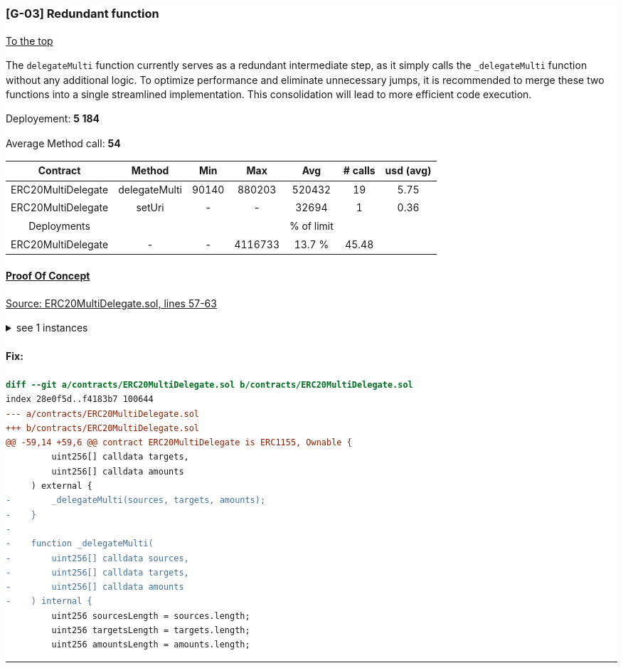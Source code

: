
### [G-03] Redundant function

<a name="G-03"></a>
[To the top](#TOP)

The `delegateMulti` function currently serves as a redundant intermediate step, as it simply calls the `_delegateMulti` function without any additional logic. To optimize performance and eliminate unnecessary jumps, it is recommended to merge these two functions into a single streamlined implementation. This consolidation will lead to more efficient code execution.

Deployement: **5 184**

Average Method call: **54**

|      Contract      |    Method     |  Min  |   Max   |    Avg     | # calls | usd (avg) |
| :----------------: | :-----------: | :---: | :-----: | :--------: | :-----: | :-------: |
| ERC20MultiDelegate | delegateMulti | 90140 | 880203  |   520432   |   19    |   5.75    |
| ERC20MultiDelegate |    setUri     |   -   |    -    |   32694    |    1    |   0.36    |
|    Deployments     |               |       |         | % of limit |         |           |
| ERC20MultiDelegate |       -       |   -   | 4116733 |   13.7 %   |  45.48  |           |

#### <ins>Proof Of Concept</ins>

[Source: ERC20MultiDelegate.sol, lines 57-63](https://github.com/code-423n4/2023-10-ens/blob/ed25379c06e42c8218eb1e80e141412496950685/contracts/ERC20MultiDelegate.sol#L57-63)

<details><summary>see 1 instances</summary></details>

#### Fix:

```diff
diff --git a/contracts/ERC20MultiDelegate.sol b/contracts/ERC20MultiDelegate.sol
index 28e0f5d..f4183b7 100644
--- a/contracts/ERC20MultiDelegate.sol
+++ b/contracts/ERC20MultiDelegate.sol
@@ -59,14 +59,6 @@ contract ERC20MultiDelegate is ERC1155, Ownable {
         uint256[] calldata targets,
         uint256[] calldata amounts
     ) external {
-        _delegateMulti(sources, targets, amounts);
-    }
-
-    function _delegateMulti(
-        uint256[] calldata sources,
-        uint256[] calldata targets,
-        uint256[] calldata amounts
-    ) internal {
         uint256 sourcesLength = sources.length;
         uint256 targetsLength = targets.length;
         uint256 amountsLength = amounts.length;
```

---
